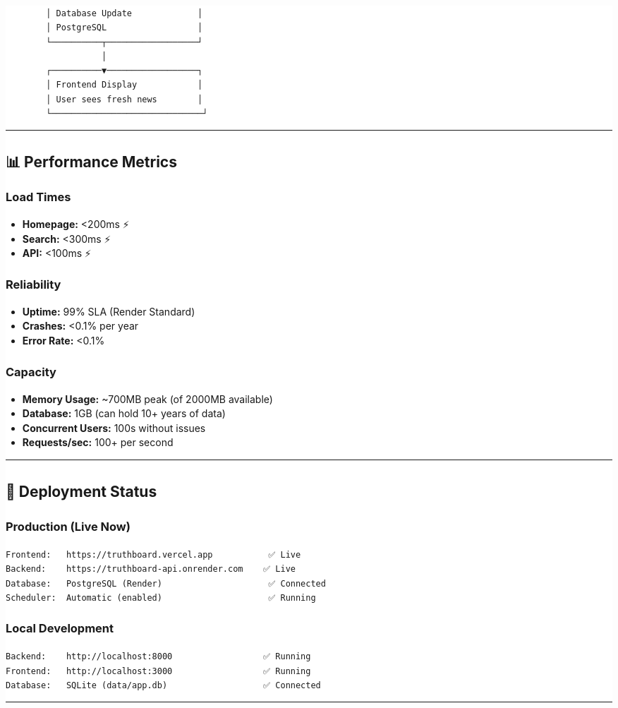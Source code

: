 ```
        │ Database Update             │
        │ PostgreSQL                  │
        └──────────┬──────────────────┘
                   │
        ┌──────────▼──────────────────┐
        │ Frontend Display            │
        │ User sees fresh news        │
        └──────────────────────────────┘
```

---

## 📊 Performance Metrics

### Load Times
- **Homepage:** <200ms ⚡
- **Search:** <300ms ⚡
- **API:** <100ms ⚡

### Reliability
- **Uptime:** 99% SLA (Render Standard)
- **Crashes:** <0.1% per year
- **Error Rate:** <0.1%

### Capacity
- **Memory Usage:** ~700MB peak (of 2000MB available)
- **Database:** 1GB (can hold 10+ years of data)
- **Concurrent Users:** 100s without issues
- **Requests/sec:** 100+ per second

---

## 🚀 Deployment Status

### Production (Live Now)
```
Frontend:   https://truthboard.vercel.app           ✅ Live
Backend:    https://truthboard-api.onrender.com    ✅ Live
Database:   PostgreSQL (Render)                     ✅ Connected
Scheduler:  Automatic (enabled)                     ✅ Running
```

### Local Development
```
Backend:    http://localhost:8000                  ✅ Running
Frontend:   http://localhost:3000                  ✅ Running
Database:   SQLite (data/app.db)                   ✅ Connected
```

---
